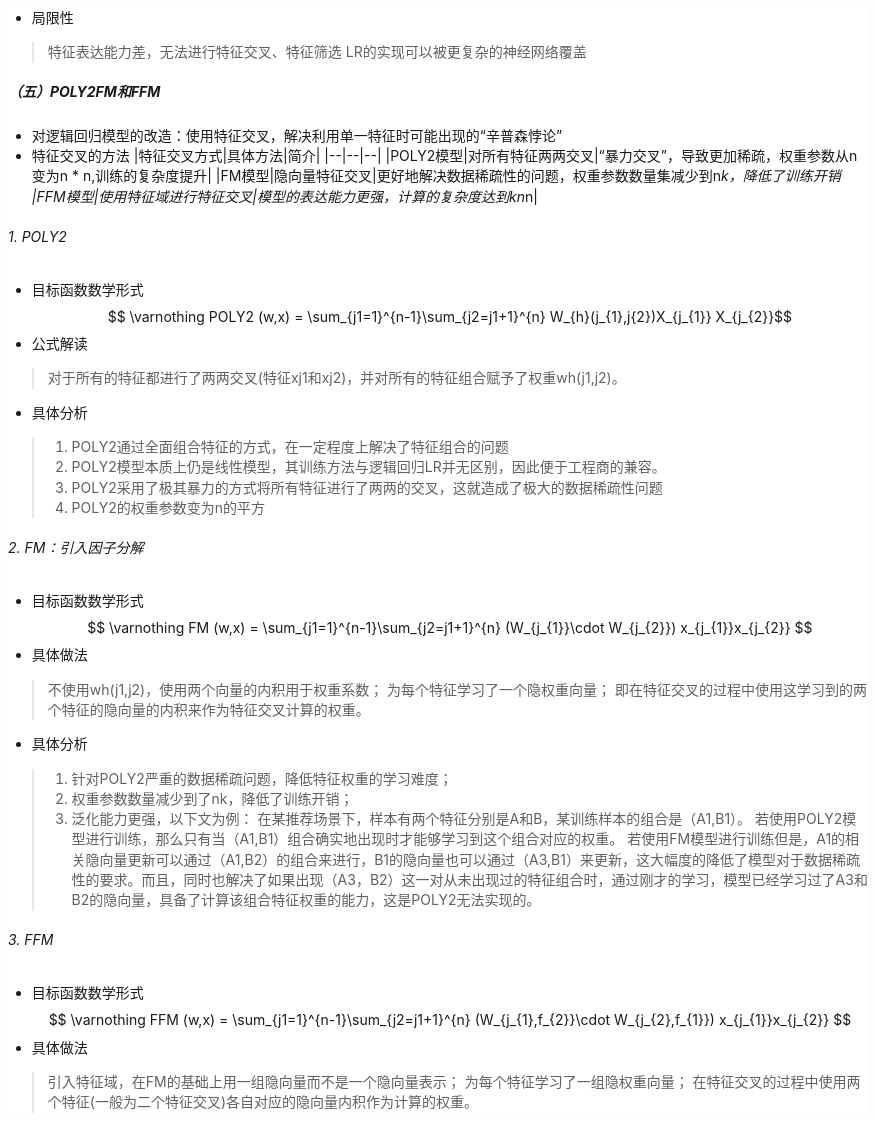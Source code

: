 * 局限性
> 特征表达能力差，无法进行特征交叉、特征筛选
> LR的实现可以被更复杂的神经网络覆盖

##### （五）POLY2FM和FFM
* 对逻辑回归模型的改造：使用特征交叉，解决利用单一特征时可能出现的“辛普森悖论”
* 特征交叉的方法
|特征交叉方式|具体方法|简介|
|--|--|--|
|POLY2模型|对所有特征两两交叉|“暴力交叉”，导致更加稀疏，权重参数从n变为n * n,训练的复杂度提升|
|FM模型|隐向量特征交叉|更好地解决数据稀疏性的问题，权重参数数量集减少到n*k，降低了训练开销
|FFM模型|使用特征域进行特征交叉|模型的表达能力更强，计算的复杂度达到kn*n|

###### 1. POLY2
* 目标函数数学形式
$$ \varnothing POLY2 (w,x) = \sum_{j1=1}^{n-1}\sum_{j2=j1+1}^{n} W_{h}(j_{1},j{2})X_{j_{1}} X_{j_{2}}$$
* 公式解读
> 对于所有的特征都进行了两两交叉(特征xj1和xj2)，并对所有的特征组合赋予了权重wh(j1,j2)。

* 具体分析
>1. POLY2通过全面组合特征的方式，在一定程度上解决了特征组合的问题
>2. POLY2模型本质上仍是线性模型，其训练方法与逻辑回归LR并无区别，因此便于工程商的兼容。
>3. POLY2采用了极其暴力的方式将所有特征进行了两两的交叉，这就造成了极大的数据稀疏性问题
>4. POLY2的权重参数变为n的平方

###### 2. FM：引入因子分解
* 目标函数数学形式
$$ \varnothing FM (w,x) = \sum_{j1=1}^{n-1}\sum_{j2=j1+1}^{n} (W_{j_{1}}\cdot W_{j_{2}}) x_{j_{1}}x_{j_{2}} $$
* 具体做法
> 不使用wh(j1,j2)，使用两个向量的内积用于权重系数；
> 为每个特征学习了一个隐权重向量；
> 即在特征交叉的过程中使用这学习到的两个特征的隐向量的内积来作为特征交叉计算的权重。


* 具体分析
>1. 针对POLY2严重的数据稀疏问题，降低特征权重的学习难度；
>2. 权重参数数量减少到了nk，降低了训练开销；
>3. 泛化能力更强，以下文为例：
在某推荐场景下，样本有两个特征分别是A和B，某训练样本的组合是（A1,B1）。
若使用POLY2模型进行训练，那么只有当（A1,B1）组合确实地出现时才能够学习到这个组合对应的权重。
若使用FM模型进行训练但是，A1的相关隐向量更新可以通过（A1,B2）的组合来进行，B1的隐向量也可以通过（A3,B1）来更新，这大幅度的降低了模型对于数据稀疏性的要求。而且，同时也解决了如果出现（A3，B2）这一对从未出现过的特征组合时，通过刚才的学习，模型已经学习过了A3和B2的隐向量，具备了计算该组合特征权重的能力，这是POLY2无法实现的。


###### 3. FFM
* 目标函数数学形式
$$ \varnothing FFM (w,x) = \sum_{j1=1}^{n-1}\sum_{j2=j1+1}^{n} (W_{j_{1},f_{2}}\cdot W_{j_{2},f_{1}}) x_{j_{1}}x_{j_{2}} $$
* 具体做法
> 引入特征域，在FM的基础上用一组隐向量而不是一个隐向量表示；
> 为每个特征学习了一组隐权重向量；
> 在特征交叉的过程中使用两个特征(一般为二个特征交叉)各自对应的隐向量内积作为计算的权重。
